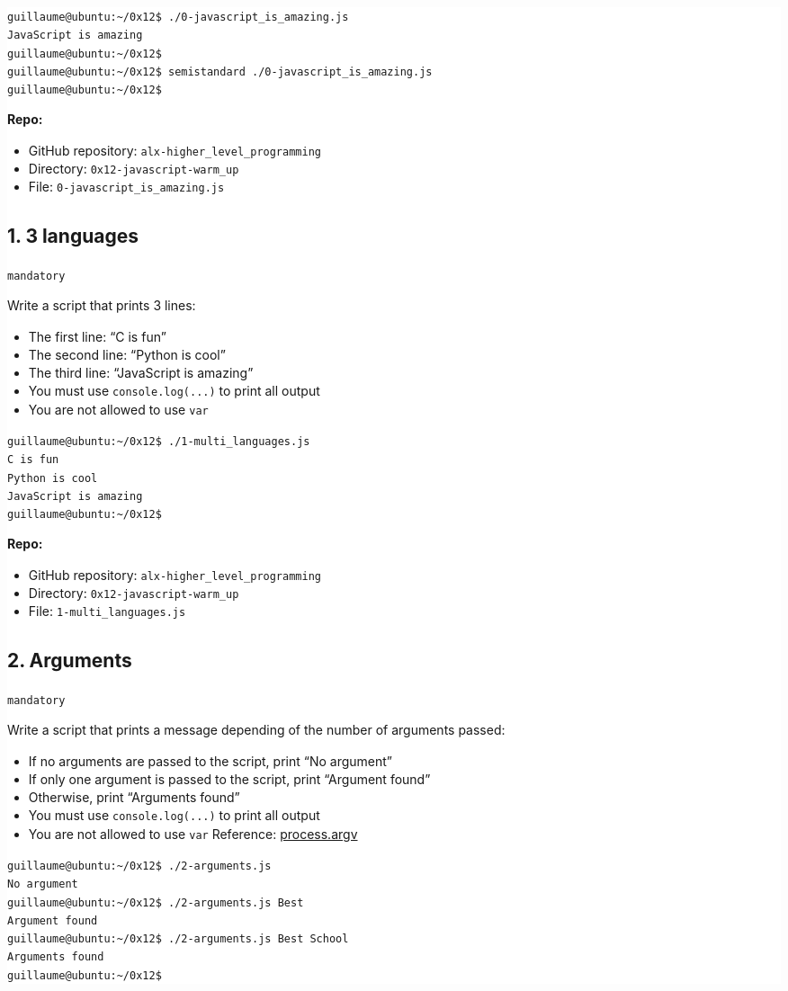 ```
guillaume@ubuntu:~/0x12$ ./0-javascript_is_amazing.js 
JavaScript is amazing
guillaume@ubuntu:~/0x12$ 
guillaume@ubuntu:~/0x12$ semistandard ./0-javascript_is_amazing.js 
guillaume@ubuntu:~/0x12$ 
```

**Repo:**

- GitHub repository: `alx-higher_level_programming`
- Directory: `0x12-javascript-warm_up`
- File: `0-javascript_is_amazing.js`
   
## 1. 3 languages
`mandatory`

Write a script that prints 3 lines:

- The first line: “C is fun”
- The second line: “Python is cool”
- The third line: “JavaScript is amazing”
- You must use `console.log(...)` to print all output
- You are not allowed to use `var`

```
guillaume@ubuntu:~/0x12$ ./1-multi_languages.js 
C is fun
Python is cool
JavaScript is amazing
guillaume@ubuntu:~/0x12$ 
```

**Repo:**

- GitHub repository: `alx-higher_level_programming`
- Directory: `0x12-javascript-warm_up`
- File: `1-multi_languages.js`
   
## 2. Arguments
`mandatory`

Write a script that prints a message depending of the number of arguments passed:

- If no arguments are passed to the script, print “No argument”
- If only one argument is passed to the script, print “Argument found”
- Otherwise, print “Arguments found”
- You must use `console.log(...)` to print all output
- You are not allowed to use `var`
Reference: [process.argv](https://intranet.alxswe.com/rltoken/5kTYi3rxb6KM1_pivm-tXg)


```
guillaume@ubuntu:~/0x12$ ./2-arguments.js 
No argument
guillaume@ubuntu:~/0x12$ ./2-arguments.js Best
Argument found
guillaume@ubuntu:~/0x12$ ./2-arguments.js Best School
Arguments found
guillaume@ubuntu:~/0x12$ 
```
